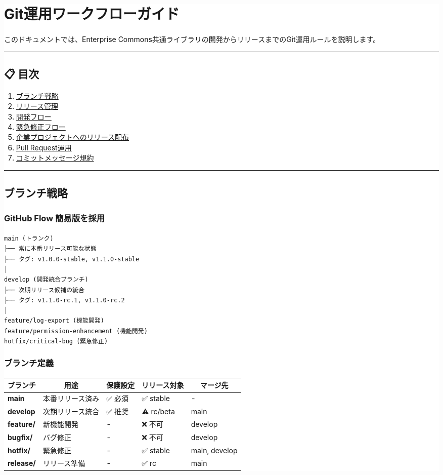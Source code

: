 # Git運用ワークフローガイド

このドキュメントでは、Enterprise Commons共通ライブラリの開発からリリースまでのGit運用ルールを説明します。

---

## 📋 目次

1. [ブランチ戦略](#ブランチ戦略)
2. [リリース管理](#リリース管理)
3. [開発フロー](#開発フロー)
4. [緊急修正フロー](#緊急修正フロー)
5. [企業プロジェクトへのリリース配布](#企業プロジェクトへのリリース配布)
6. [Pull Request運用](#pull-request運用)
7. [コミットメッセージ規約](#コミットメッセージ規約)

---

## ブランチ戦略

### GitHub Flow 簡易版を採用

```
main (トランク)
├── 常に本番リリース可能な状態
├── タグ: v1.0.0-stable, v1.1.0-stable
│
develop (開発統合ブランチ)
├── 次期リリース候補の統合
├── タグ: v1.1.0-rc.1, v1.1.0-rc.2
│
feature/log-export (機能開発)
feature/permission-enhancement (機能開発)
hotfix/critical-bug (緊急修正)
```

### ブランチ定義

| ブランチ | 用途 | 保護設定 | リリース対象 | マージ先 |
|---------|------|---------|------------|---------|
| **main** | 本番リリース済み | ✅ 必須 | ✅ stable | - |
| **develop** | 次期リリース統合 | ✅ 推奨 | ⚠️ rc/beta | main |
| **feature/** | 新機能開発 | - | ❌ 不可 | develop |
| **bugfix/** | バグ修正 | - | ❌ 不可 | develop |
| **hotfix/** | 緊急修正 | - | ✅ stable | main, develop |
| **release/** | リリース準備 | - | ✅ rc | main |
